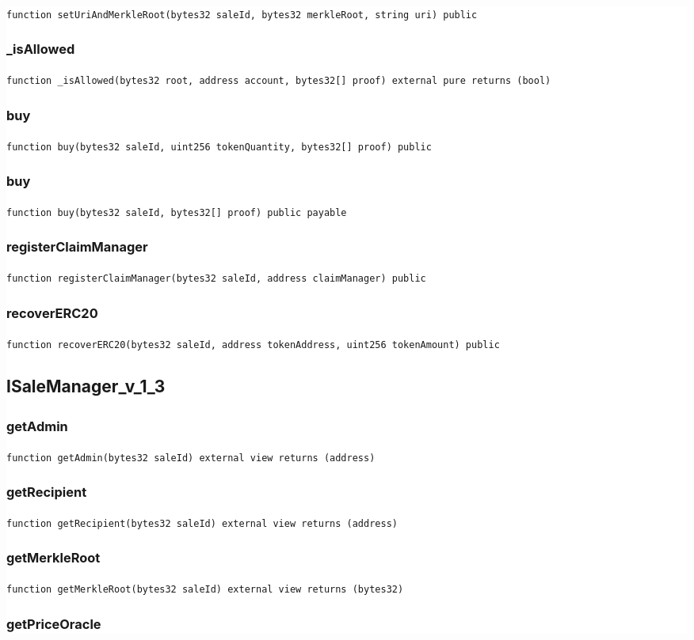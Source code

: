 ```solidity
function setUriAndMerkleRoot(bytes32 saleId, bytes32 merkleRoot, string uri) public
```

### _isAllowed

```solidity
function _isAllowed(bytes32 root, address account, bytes32[] proof) external pure returns (bool)
```

### buy

```solidity
function buy(bytes32 saleId, uint256 tokenQuantity, bytes32[] proof) public
```

### buy

```solidity
function buy(bytes32 saleId, bytes32[] proof) public payable
```

### registerClaimManager

```solidity
function registerClaimManager(bytes32 saleId, address claimManager) public
```

### recoverERC20

```solidity
function recoverERC20(bytes32 saleId, address tokenAddress, uint256 tokenAmount) public
```

## ISaleManager_v_1_3

### getAdmin

```solidity
function getAdmin(bytes32 saleId) external view returns (address)
```

### getRecipient

```solidity
function getRecipient(bytes32 saleId) external view returns (address)
```

### getMerkleRoot

```solidity
function getMerkleRoot(bytes32 saleId) external view returns (bytes32)
```

### getPriceOracle
